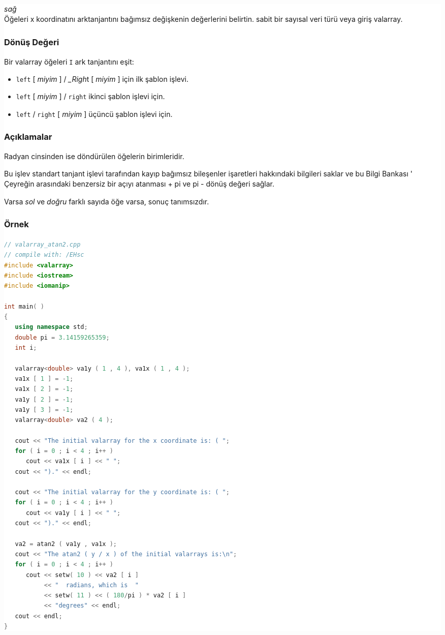 *sağ*\
Öğeleri x koordinatını arktanjantını bağımsız değişkenin değerlerini belirtin. sabit bir sayısal veri türü veya giriş valarray.

### <a name="return-value"></a>Dönüş Değeri

Bir valarray öğeleri `I` ark tanjantını eşit:

- `left` [ *miyim* ] / *_Righ*t [ *miyim* ] için ilk şablon işlevi.

- `left` [ *miyim* ] / `right` ikinci şablon işlevi için.

- `left` / `right` [ *miyim* ] üçüncü şablon işlevi için.

### <a name="remarks"></a>Açıklamalar

Radyan cinsinden ise döndürülen öğelerin birimleridir.

Bu işlev standart tanjant işlevi tarafından kayıp bağımsız bileşenler işaretleri hakkındaki bilgileri saklar ve bu Bilgi Bankası ' Çeyreğin arasındaki benzersiz bir açıyı atanması + pi ve pi - dönüş değeri sağlar.

Varsa *sol* ve *doğru* farklı sayıda öğe varsa, sonuç tanımsızdır.

### <a name="example"></a>Örnek

```cpp
// valarray_atan2.cpp
// compile with: /EHsc
#include <valarray>
#include <iostream>
#include <iomanip>

int main( )
{
   using namespace std;
   double pi = 3.14159265359;
   int i;

   valarray<double> va1y ( 1 , 4 ), va1x ( 1 , 4 );
   va1x [ 1 ] = -1;
   va1x [ 2 ] = -1;
   va1y [ 2 ] = -1;
   va1y [ 3 ] = -1;
   valarray<double> va2 ( 4 );

   cout << "The initial valarray for the x coordinate is: ( ";
   for ( i = 0 ; i < 4 ; i++ )
      cout << va1x [ i ] << " ";
   cout << ")." << endl;

   cout << "The initial valarray for the y coordinate is: ( ";
   for ( i = 0 ; i < 4 ; i++ )
      cout << va1y [ i ] << " ";
   cout << ")." << endl;

   va2 = atan2 ( va1y , va1x );
   cout << "The atan2 ( y / x ) of the initial valarrays is:\n";
   for ( i = 0 ; i < 4 ; i++ )
      cout << setw( 10 ) << va2 [ i ]
           << "  radians, which is  "
           << setw( 11 ) << ( 180/pi ) * va2 [ i ]
           << "degrees" << endl;
   cout << endl;
}
```
